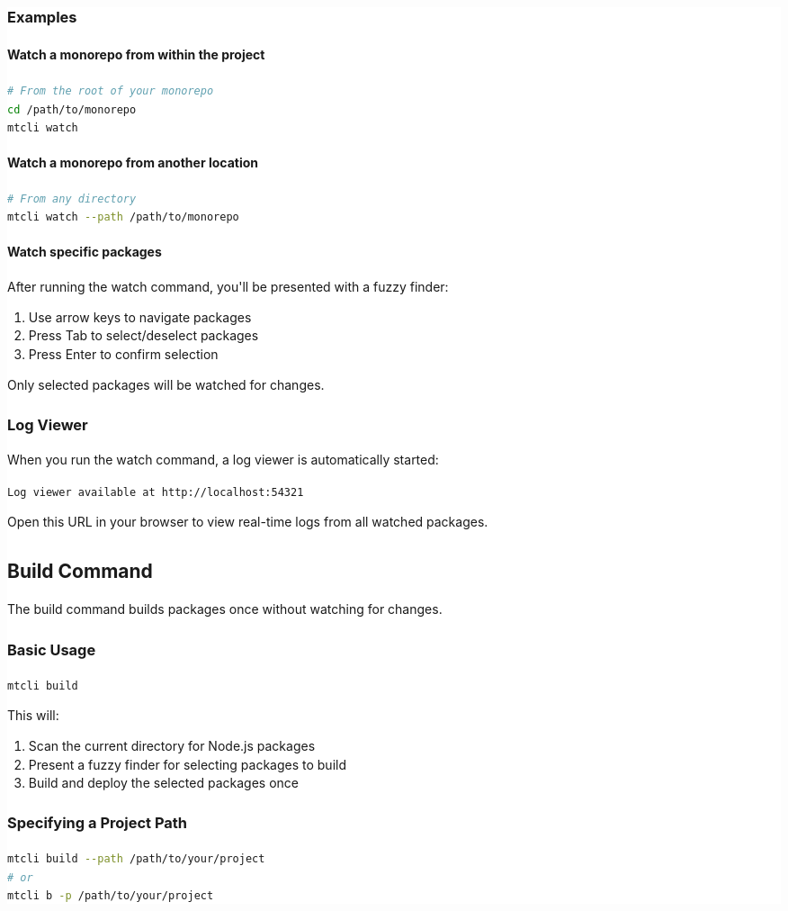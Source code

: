 ### Examples

#### Watch a monorepo from within the project

```bash
# From the root of your monorepo
cd /path/to/monorepo
mtcli watch
```

#### Watch a monorepo from another location

```bash
# From any directory
mtcli watch --path /path/to/monorepo
```

#### Watch specific packages

After running the watch command, you'll be presented with a fuzzy finder:

1. Use arrow keys to navigate packages
2. Press Tab to select/deselect packages
3. Press Enter to confirm selection

Only selected packages will be watched for changes.

### Log Viewer

When you run the watch command, a log viewer is automatically started:

```
Log viewer available at http://localhost:54321
```

Open this URL in your browser to view real-time logs from all watched packages.

## Build Command

The build command builds packages once without watching for changes.

### Basic Usage

```bash
mtcli build
```

This will:
1. Scan the current directory for Node.js packages
2. Present a fuzzy finder for selecting packages to build
3. Build and deploy the selected packages once

### Specifying a Project Path

```bash
mtcli build --path /path/to/your/project
# or
mtcli b -p /path/to/your/project
```
